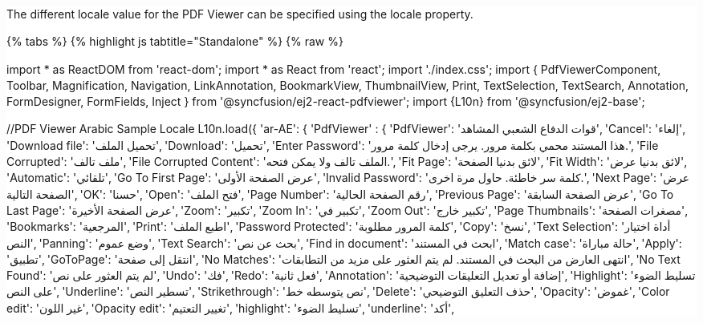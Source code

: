 The different locale value for the PDF Viewer can be specified using the locale property.

{% tabs %}
{% highlight js tabtitle="Standalone" %}
{% raw %}

import * as ReactDOM from 'react-dom';
import * as React from 'react';
import './index.css';
import { PdfViewerComponent, Toolbar, Magnification, Navigation, LinkAnnotation, BookmarkView,
         ThumbnailView, Print, TextSelection, TextSearch, Annotation, FormDesigner, FormFields, Inject } from '@syncfusion/ej2-react-pdfviewer';
import {L10n} from '@syncfusion/ej2-base';

//PDF Viewer Arabic Sample Locale
L10n.load({
    'ar-AE': {
        'PdfViewer' : {
          'PdfViewer': 'قوات الدفاع الشعبي المشاهد',
          'Cancel': 'إلغاء',
          'Download file': 'تحميل الملف',
          'Download': 'تحميل',
          'Enter Password': 'هذا المستند محمي بكلمة مرور. يرجى إدخال كلمة مرور.',
          'File Corrupted': 'ملف تالف',
          'File Corrupted Content': 'الملف تالف ولا يمكن فتحه.',
          'Fit Page': 'لائق بدنيا الصفحة',
          'Fit Width': 'لائق بدنيا عرض',
          'Automatic': 'تلقائي',
          'Go To First Page': 'عرض الصفحة الأولى',
          'Invalid Password': 'كلمة سر خاطئة. حاول مرة اخرى.',
          'Next Page': 'عرض الصفحة التالية',
          'OK': 'حسنا',
          'Open': 'فتح الملف',
          'Page Number': 'رقم الصفحة الحالية',
          'Previous Page': 'عرض الصفحة السابقة',
          'Go To Last Page': 'عرض الصفحة الأخيرة',
          'Zoom': 'تكبير',
          'Zoom In': 'تكبير في',
          'Zoom Out': 'تكبير خارج',
          'Page Thumbnails': 'مصغرات الصفحة',
          'Bookmarks': 'المرجعية',
          'Print': 'اطبع الملف',
          'Password Protected': 'كلمة المرور مطلوبة',
          'Copy': 'نسخ',
          'Text Selection': 'أداة اختيار النص',
          'Panning': 'وضع عموم',
          'Text Search': 'بحث عن نص',
          'Find in document': 'ابحث في المستند',
          'Match case': 'حالة مباراة',
          'Apply': 'تطبيق',
          'GoToPage': 'انتقل إلى صفحة',
          'No Matches': 'انتهى العارض من البحث في المستند. لم يتم العثور على مزيد من التطابقات',
          'No Text Found': 'لم يتم العثور على نص',
          'Undo': 'فك',
          'Redo': 'فعل ثانية',
          'Annotation': 'إضافة أو تعديل التعليقات التوضيحية',
          'Highlight': 'تسليط الضوء على النص',
          'Underline': 'تسطير النص',
          'Strikethrough': 'نص يتوسطه خط',
          'Delete': 'حذف التعليق التوضيحي',
          'Opacity': 'غموض',
          'Color edit': 'غير اللون',
          'Opacity edit': 'تغيير التعتيم',
          'highlight': 'تسليط الضوء',
          'underline': 'أكد',